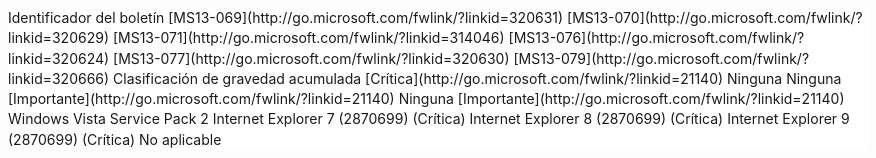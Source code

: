 <td style="border:1px solid black;">
Identificador del boletín
</td>
<td style="border:1px solid black;">
[MS13-069](http://go.microsoft.com/fwlink/?linkid=320631)
</td>
<td style="border:1px solid black;">
[MS13-070](http://go.microsoft.com/fwlink/?linkid=320629)
</td>
<td style="border:1px solid black;">
[MS13-071](http://go.microsoft.com/fwlink/?linkid=314046)
</td>
<td style="border:1px solid black;">
[MS13-076](http://go.microsoft.com/fwlink/?linkid=320624)
</td>
<td style="border:1px solid black;">
[MS13-077](http://go.microsoft.com/fwlink/?linkid=320630)
</td>
<td style="border:1px solid black;">
[MS13-079](http://go.microsoft.com/fwlink/?linkid=320666)
</td>
</tr>
<tr>
<td style="border:1px solid black;">
Clasificación de gravedad acumulada
</td>
<td style="border:1px solid black;">
[Crítica](http://go.microsoft.com/fwlink/?linkid=21140)
</td>
<td style="border:1px solid black;">
Ninguna
</td>
<td style="border:1px solid black;">
Ninguna
</td>
<td style="border:1px solid black;">
[Importante](http://go.microsoft.com/fwlink/?linkid=21140)
</td>
<td style="border:1px solid black;">
Ninguna
</td>
<td style="border:1px solid black;">
[Importante](http://go.microsoft.com/fwlink/?linkid=21140)
</td>
</tr>
<tr class="alternateRow">
<td style="border:1px solid black;">
Windows Vista Service Pack 2
</td>
<td style="border:1px solid black;">
Internet Explorer 7  
(2870699)  
(Crítica)  
Internet Explorer 8  
(2870699)  
(Crítica)  
Internet Explorer 9   
(2870699)  
(Crítica)
</td>
<td style="border:1px solid black;">
No aplicable
</td>
<td style="border:1px solid black;">